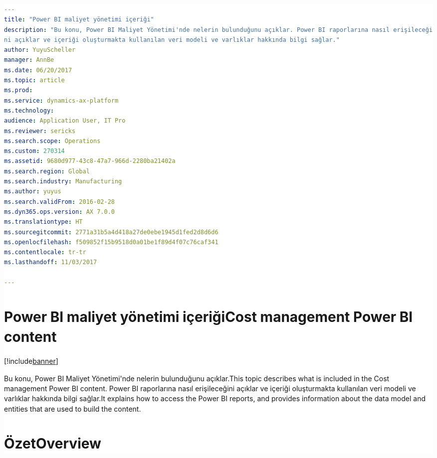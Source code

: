 ```yaml
---
title: "Power BI maliyet yönetimi içeriği"
description: "Bu konu, Power BI Maliyet Yönetimi'nde nelerin bulunduğunu açıklar. Power BI raporlarına nasıl erişileceğini açıklar ve içeriği oluşturmakta kullanılan veri modeli ve varlıklar hakkında bilgi sağlar."
author: YuyuScheller
manager: AnnBe
ms.date: 06/20/2017
ms.topic: article
ms.prod: 
ms.service: dynamics-ax-platform
ms.technology: 
audience: Application User, IT Pro
ms.reviewer: sericks
ms.search.scope: Operations
ms.custom: 270314
ms.assetid: 9680d977-43c8-47a7-966d-2280ba21402a
ms.search.region: Global
ms.search.industry: Manufacturing
ms.author: yuyus
ms.search.validFrom: 2016-02-28
ms.dyn365.ops.version: AX 7.0.0
ms.translationtype: HT
ms.sourcegitcommit: 2771a31b5a4d418a27de0ebe1945d1fed2d8d6d6
ms.openlocfilehash: f509852f15b9518d0a01be1f89d4f07c76caf341
ms.contentlocale: tr-tr
ms.lasthandoff: 11/03/2017

---
```


# <a name="cost-management-power-bi-content"></a><span data-ttu-id="88371-104">Power BI maliyet yönetimi içeriği</span><span class="sxs-lookup"><span data-stu-id="88371-104">Cost management Power BI content</span></span>

[!include[banner](../includes/banner.md)]


<span data-ttu-id="88371-105">Bu konu, Power BI Maliyet Yönetimi'nde nelerin bulunduğunu açıklar.</span><span class="sxs-lookup"><span data-stu-id="88371-105">This topic describes what is included in the Cost management Power BI content.</span></span> <span data-ttu-id="88371-106">Power BI raporlarına nasıl erişileceğini açıklar ve içeriği oluşturmakta kullanılan veri modeli ve varlıklar hakkında bilgi sağlar.</span><span class="sxs-lookup"><span data-stu-id="88371-106">It explains how to access the Power BI reports, and provides information about the data model and entities that are used to build the content.</span></span>

# <a name="overview"></a><span data-ttu-id="88371-107">Özet</span><span class="sxs-lookup"><span data-stu-id="88371-107">Overview</span></span>
